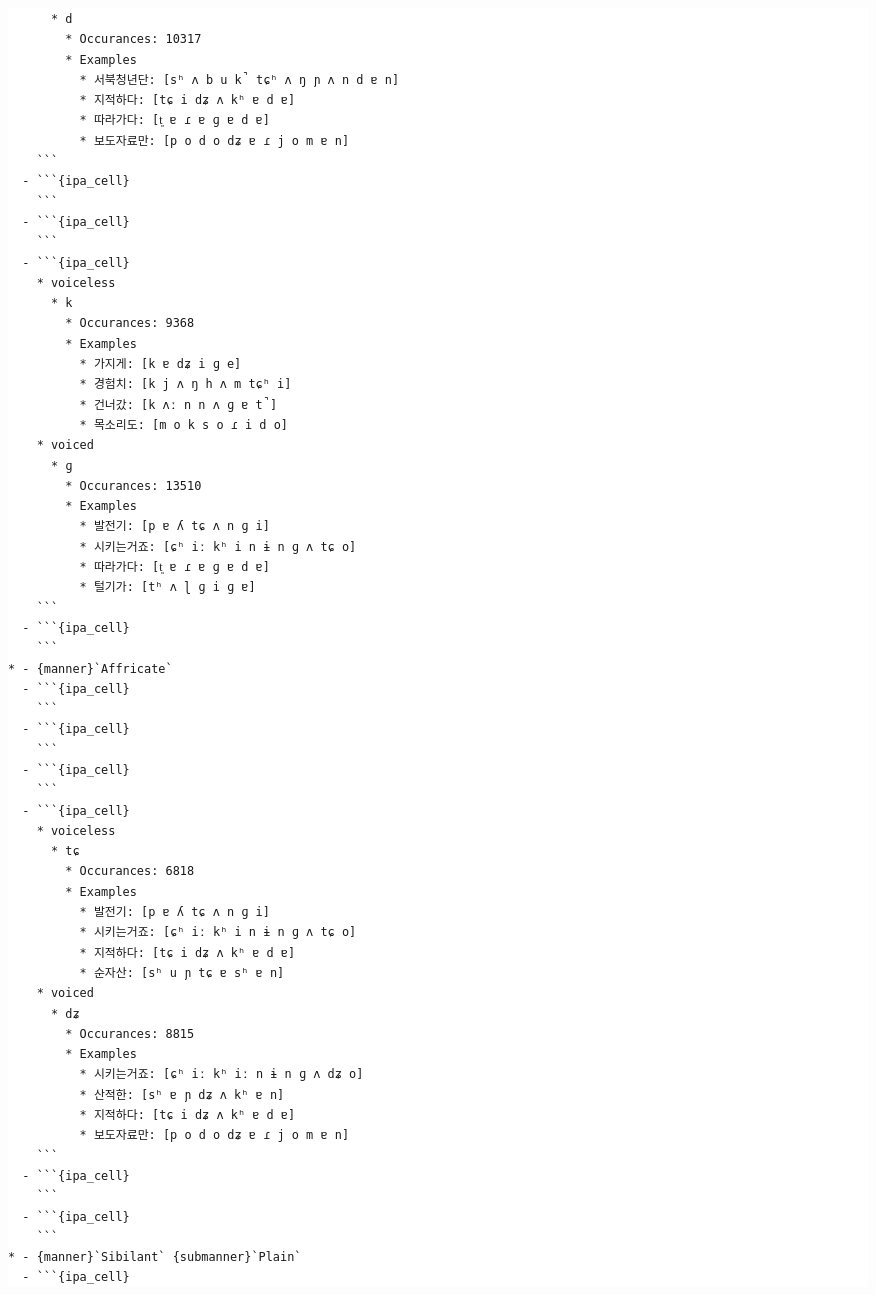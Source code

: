 ``````{list-table}
      * d
        * Occurances: 10317
        * Examples
          * 서북청년단: [sʰ ʌ b u k̚ tɕʰ ʌ ŋ ɲ ʌ n d ɐ n]
          * 지적하다: [tɕ i dʑ ʌ kʰ ɐ d ɐ]
          * 따라가다: [t͈ ɐ ɾ ɐ ɡ ɐ d ɐ]
          * 보도자료만: [p o d o dʑ ɐ ɾ j o m ɐ n]
    ```
  - ```{ipa_cell}
    ```
  - ```{ipa_cell}
    ```
  - ```{ipa_cell}
    * voiceless
      * k
        * Occurances: 9368
        * Examples
          * 가지게: [k ɐ dʑ i ɡ e]
          * 경험치: [k j ʌ ŋ h ʌ m tɕʰ i]
          * 건너갔: [k ʌː n n ʌ ɡ ɐ t̚]
          * 목소리도: [m o k s o ɾ i d o]
    * voiced
      * ɡ
        * Occurances: 13510
        * Examples
          * 발전기: [p ɐ ʎ tɕ ʌ n ɡ i]
          * 시키는거죠: [ɕʰ iː kʰ i n ɨ n ɡ ʌ tɕ o]
          * 따라가다: [t͈ ɐ ɾ ɐ ɡ ɐ d ɐ]
          * 털기가: [tʰ ʌ ɭ ɡ i ɡ ɐ]
    ```
  - ```{ipa_cell}
    ```
* - {manner}`Affricate`
  - ```{ipa_cell}
    ```
  - ```{ipa_cell}
    ```
  - ```{ipa_cell}
    ```
  - ```{ipa_cell}
    * voiceless
      * tɕ
        * Occurances: 6818
        * Examples
          * 발전기: [p ɐ ʎ tɕ ʌ n ɡ i]
          * 시키는거죠: [ɕʰ iː kʰ i n ɨ n ɡ ʌ tɕ o]
          * 지적하다: [tɕ i dʑ ʌ kʰ ɐ d ɐ]
          * 순자산: [sʰ u ɲ tɕ ɐ sʰ ɐ n]
    * voiced
      * dʑ
        * Occurances: 8815
        * Examples
          * 시키는거죠: [ɕʰ iː kʰ iː n ɨ n ɡ ʌ dʑ o]
          * 산적한: [sʰ ɐ ɲ dʑ ʌ kʰ ɐ n]
          * 지적하다: [tɕ i dʑ ʌ kʰ ɐ d ɐ]
          * 보도자료만: [p o d o dʑ ɐ ɾ j o m ɐ n]
    ```
  - ```{ipa_cell}
    ```
  - ```{ipa_cell}
    ```
* - {manner}`Sibilant` {submanner}`Plain`
  - ```{ipa_cell}
``````